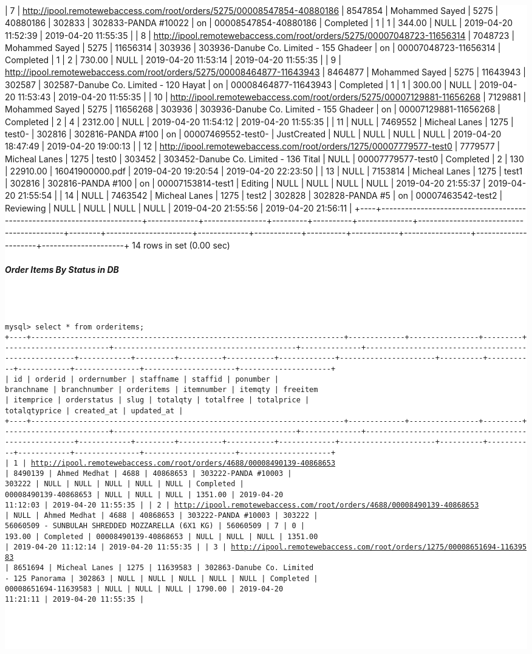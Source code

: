 |  7 | http://ipool.remotewebaccess.com/root/orders/5275/00008547854-40880186 |     8547854 | Mohammed Sayed |    5275 | 40880186 |       302833 | 302833-PANDA #10022                      | on     | 00008547854-40880186 | Completed   |          1 |        1 |     344.00 | NULL            | 2019-04-20 11:52:39 | 2019-04-20 11:55:35 |
|  8 | http://ipool.remotewebaccess.com/root/orders/5275/00007048723-11656314 |     7048723 | Mohammed Sayed |    5275 | 11656314 |       303936 | 303936-Danube Co. Limited - 155 Ghadeer  | on     | 00007048723-11656314 | Completed   |          1 |        2 |     730.00 | NULL            | 2019-04-20 11:53:14 | 2019-04-20 11:55:35 |
|  9 | http://ipool.remotewebaccess.com/root/orders/5275/00008464877-11643943 |     8464877 | Mohammed Sayed |    5275 | 11643943 |       302587 | 302587-Danube Co. Limited - 120 Hayat    | on     | 00008464877-11643943 | Completed   |          1 |        1 |     300.00 | NULL            | 2019-04-20 11:53:43 | 2019-04-20 11:55:35 |
| 10 | http://ipool.remotewebaccess.com/root/orders/5275/00007129881-11656268 |     7129881 | Mohammed Sayed |    5275 | 11656268 |       303936 | 303936-Danube Co. Limited - 155 Ghadeer  | on     | 00007129881-11656268 | Completed   |          2 |        4 |    2312.00 | NULL            | 2019-04-20 11:54:12 | 2019-04-20 11:55:35 |
| 11 | NULL                                                                   |     7469552 | Micheal Lanes  |    1275 | test0-   |       302816 | 302816-PANDA #100                        | on     | 00007469552-test0-   | JustCreated |       NULL |     NULL |       NULL | NULL            | 2019-04-20 18:47:49 | 2019-04-20 19:00:13 |
| 12 | http://ipool.remotewebaccess.com/root/orders/1275/00007779577-test0    |     7779577 | Micheal Lanes  |    1275 | test0    |       303452 | 303452-Danube Co. Limited - 136 Tital    | NULL   | 00007779577-test0    | Completed   |          2 |      130 |   22910.00 | 16041900000.pdf | 2019-04-20 19:20:54 | 2019-04-20 22:23:50 |
| 13 | NULL                                                                   |     7153814 | Micheal Lanes  |    1275 | test1    |       302816 | 302816-PANDA #100                        | on     | 00007153814-test1    | Editing     |       NULL |     NULL |       NULL | NULL            | 2019-04-20 21:55:37 | 2019-04-20 21:55:54 |
| 14 | NULL                                                                   |     7463542 | Micheal Lanes  |    1275 | test2    |       302828 | 302828-PANDA #5                          | on     | 00007463542-test2    | Reviewing   |       NULL |     NULL |       NULL | NULL            | 2019-04-20 21:55:56 | 2019-04-20 21:56:11 |
+----+------------------------------------------------------------------------+-------------+----------------+---------+----------+--------------+------------------------------------------+--------+----------------------+-------------+------------+----------+------------+-----------------+---------------------+---------------------+
14 rows in set (0.00 sec)

</code></pre>
<h5 id="order-items"><a class="header-link" href="#order-items"></a>Order Items By Status in DB</h5>
<pre><code class="language-sql">      

mysql> select * from orderitems;
+----+------------------------------------------------------------------------+-------------+----------------+---------+------------------------+------------------------------------------+--------------+-----------------------------------------------------+------------+---------+----------+-----------+-------------+----------------------+----------+-----------+------------+---------------+---------------------+---------------------+
| id | orderid                                                                | ordernumber | staffname      | staffid | ponumber               | branchname                               | branchnumber | orderitems                                          | itemnumber | itemqty | freeitem | itemprice | orderstatus | slug                 | totalqty | totalfree | totalprice | totalqtyprice | created_at          | updated_at          |
+----+------------------------------------------------------------------------+-------------+----------------+---------+------------------------+------------------------------------------+--------------+-----------------------------------------------------+------------+---------+----------+-----------+-------------+----------------------+----------+-----------+------------+---------------+---------------------+---------------------+
|  1 | http://ipool.remotewebaccess.com/root/orders/4688/00008490139-40868653 |     8490139 | Ahmed Medhat   |    4688 | 40868653               | 303222-PANDA #10003                      |       303222 | NULL                                                |       NULL |    NULL |     NULL |      NULL | Completed   | 00008490139-40868653 |     NULL |      NULL |       NULL |       1351.00 | 2019-04-20 11:12:03 | 2019-04-20 11:55:35 |
|  2 | http://ipool.remotewebaccess.com/root/orders/4688/00008490139-40868653 |        NULL | Ahmed Medhat   |    4688 | 40868653               | 303222-PANDA #10003                      |       303222 | 56060509 - SUNBULAH SHREDDED MOZZARELLA (6X1 KG)    |   56060509 |       7 |        0 |    193.00 | Completed   | 00008490139-40868653 |     NULL |      NULL |       NULL |       1351.00 | 2019-04-20 11:12:14 | 2019-04-20 11:55:35 |
|  3 | http://ipool.remotewebaccess.com/root/orders/1275/00008651694-11639583 |     8651694 | Micheal Lanes  |    1275 | 11639583               | 302863-Danube Co. Limited - 125 Panorama |       302863 | NULL                                                |       NULL |    NULL |     NULL |      NULL | Completed   | 00008651694-11639583 |     NULL |      NULL |       NULL |       1790.00 | 2019-04-20 11:21:11 | 2019-04-20 11:55:35 |